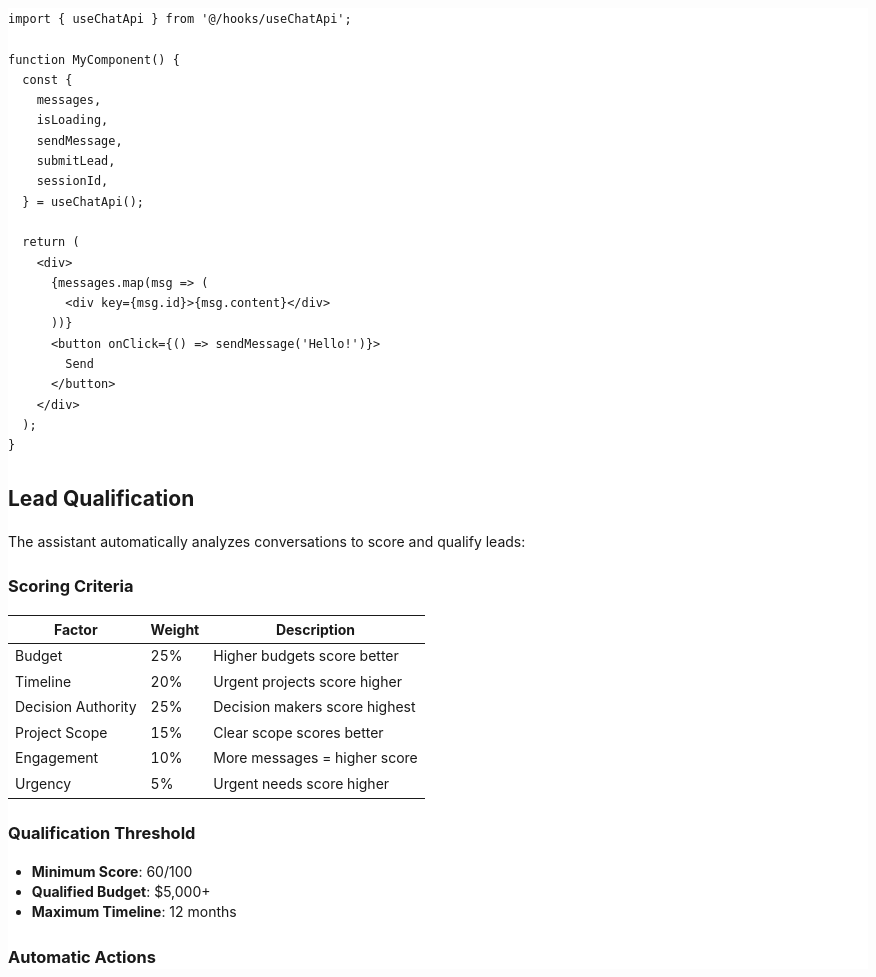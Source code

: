 ```tsx
import { useChatApi } from '@/hooks/useChatApi';

function MyComponent() {
  const {
    messages,
    isLoading,
    sendMessage,
    submitLead,
    sessionId,
  } = useChatApi();

  return (
    <div>
      {messages.map(msg => (
        <div key={msg.id}>{msg.content}</div>
      ))}
      <button onClick={() => sendMessage('Hello!')}>
        Send
      </button>
    </div>
  );
}
```

## Lead Qualification

The assistant automatically analyzes conversations to score and qualify leads:

### Scoring Criteria

| Factor | Weight | Description |
|--------|--------|-------------|
| Budget | 25% | Higher budgets score better |
| Timeline | 20% | Urgent projects score higher |
| Decision Authority | 25% | Decision makers score highest |
| Project Scope | 15% | Clear scope scores better |
| Engagement | 10% | More messages = higher score |
| Urgency | 5% | Urgent needs score higher |

### Qualification Threshold

- **Minimum Score**: 60/100
- **Qualified Budget**: $5,000+
- **Maximum Timeline**: 12 months

### Automatic Actions

